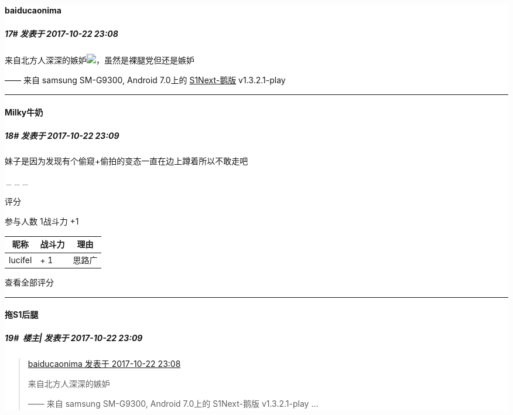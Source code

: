 ####  baiducaonima  
##### 17#       发表于 2017-10-22 23:08




来自北方人深深的嫉妒<img src="https://static.saraba1st.com/image/smiley/face2017/045.png" referrerpolicy="no-referrer">，虽然是裸腿党但还是嫉妒

—— 来自 samsung SM-G9300, Android 7.0上的 [S1Next-鹅版](https://github.com/ykrank/S1-Next/releases) v1.3.2.1-play







-----

####  Milky牛奶  
##### 18#       发表于 2017-10-22 23:09




妹子是因为发现有个偷窥+偷拍的变态一直在边上蹲着所以不敢走吧



﹍﹍﹍

评分





 参与人数 1战斗力 +1

|昵称|战斗力|理由|
|----|---|---|
| lucifel| + 1|思路广|



查看全部评分






-----

####  拖S1后腿  
##### 19#         楼主| 发表于 2017-10-22 23:09



<blockquote><a href="httphttps://bbs.saraba1st.com/2b/forum.php?mod=redirect&amp;goto=findpost&amp;pid=37552097&amp;ptid=1558234" target="_blank">baiducaonima 发表于 2017-10-22 23:08</a>

来自北方人深深的嫉妒


—— 来自 samsung SM-G9300, Android 7.0上的 S1Next-鹅版 v1.3.2.1-play ...</blockquote>

